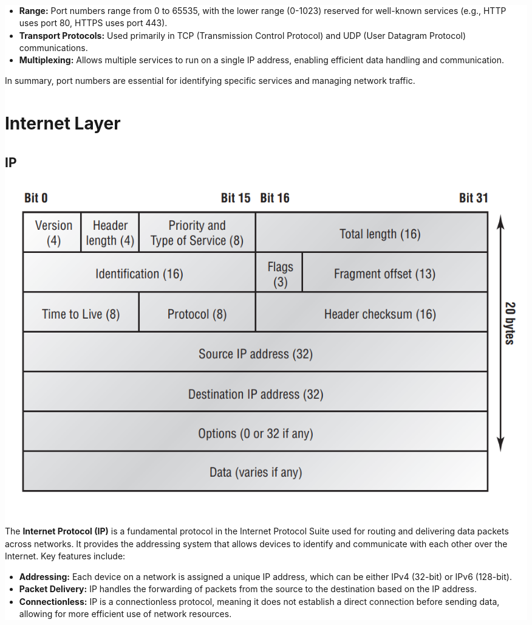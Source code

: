 - **Range:** Port numbers range from 0 to 65535, with the lower range (0-1023) reserved for well-known services (e.g., HTTP uses port 80, HTTPS uses port 443).
- **Transport Protocols:** Used primarily in TCP (Transmission Control Protocol) and UDP (User Datagram Protocol) communications.
- **Multiplexing:** Allows multiple services to run on a single IP address, enabling efficient data handling and communication.

In summary, port numbers are essential for identifying specific services and managing network traffic.

# Internet Layer

## IP

![image.png](Chapter%206%20Introduction%20to%20Internet%20Protocol%20(IP)%2011f9c4fd261480d7bee6fb5520f488e3/image%205.png)

The **Internet Protocol (IP)** is a fundamental protocol in the Internet Protocol Suite used for routing and delivering data packets across networks. It provides the addressing system that allows devices to identify and communicate with each other over the Internet. Key features include:

- **Addressing:** Each device on a network is assigned a unique IP address, which can be either IPv4 (32-bit) or IPv6 (128-bit).
- **Packet Delivery:** IP handles the forwarding of packets from the source to the destination based on the IP address.
- **Connectionless:** IP is a connectionless protocol, meaning it does not establish a direct connection before sending data, allowing for more efficient use of network resources.
